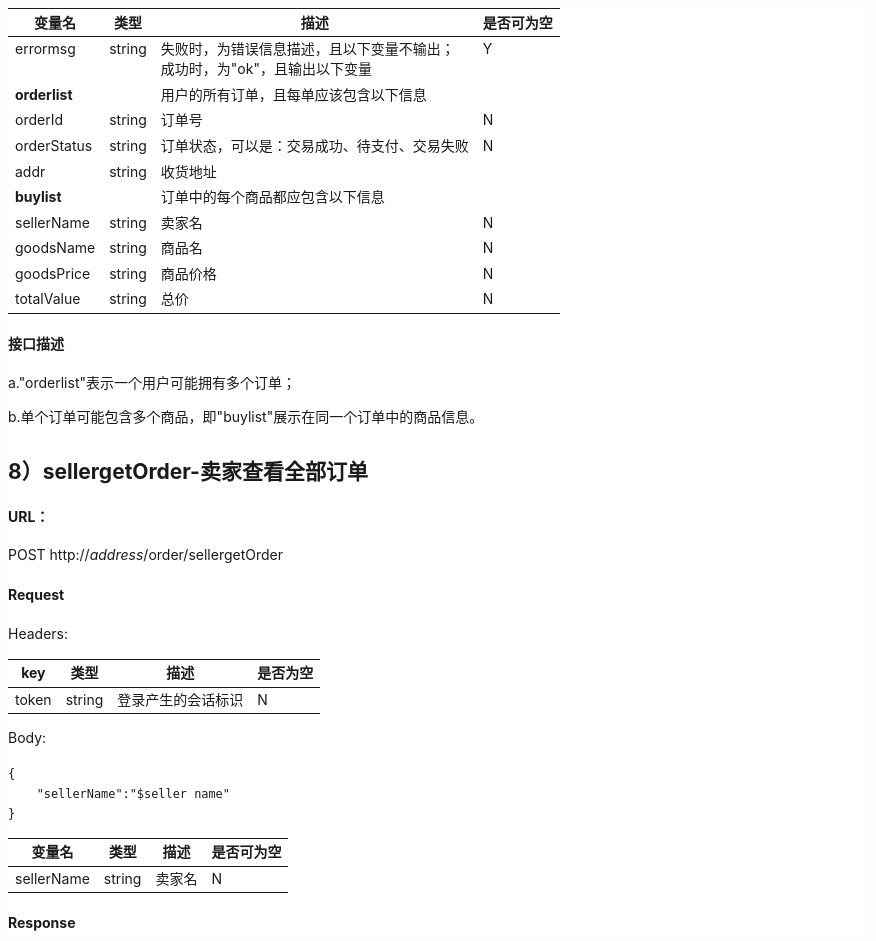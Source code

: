| 变量名        | 类型   | 描述                                                         | 是否可为空 |
| ------------- | ------ | ------------------------------------------------------------ | ---------- |
| errormsg      | string | 失败时，为错误信息描述，且以下变量不输出；<br />成功时，为"ok"，且输出以下变量 | Y          |
| **orderlist** |        | 用户的所有订单，且每单应该包含以下信息                       |            |
| orderId       | string | 订单号                                                       | N          |
| orderStatus   | string | 订单状态，可以是：交易成功、待支付、交易失败                 | N          |
| addr          | string | 收货地址                                                     |            |
| **buylist**   |        | 订单中的每个商品都应包含以下信息                             |            |
| sellerName    | string | 卖家名                                                       | N          |
| goodsName     | string | 商品名                                                       | N          |
| goodsPrice    | string | 商品价格                                                     | N          |
| totalValue    | string | 总价                                                         | N          |

#### 接口描述

a."orderlist"表示一个用户可能拥有多个订单；

b.单个订单可能包含多个商品，即"buylist"展示在同一个订单中的商品信息。



## 8）sellergetOrder-卖家查看全部订单

#### URL：

POST http://$address$/order/sellergetOrder

#### Request

Headers:

| key   | 类型   | 描述               | 是否为空 |
| ----- | ------ | ------------------ | -------- |
| token | string | 登录产生的会话标识 | N        |

Body:

```
{
    "sellerName":"$seller name"
}
```

| 变量名     | 类型   | 描述   | 是否可为空 |
| ---------- | ------ | ------ | ---------- |
| sellerName | string | 卖家名 | N          |

#### Response
